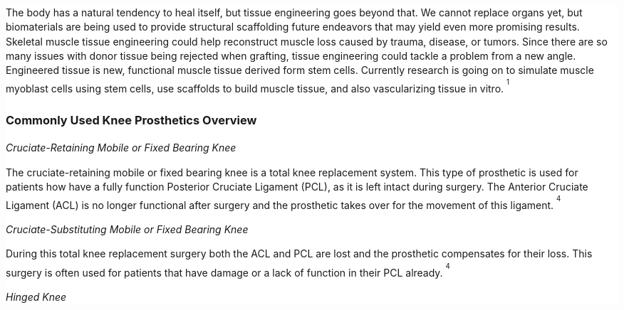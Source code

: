   The body has a natural tendency to heal itself, but tissue engineering goes beyond that.  We cannot replace organs yet, but biomaterials are being used to provide structural scaffolding future endeavors that may yield even more promising results.  Skeletal muscle tissue engineering could help reconstruct muscle loss caused by trauma, disease, or tumors.  Since there are so many issues with donor tissue being rejected when grafting, tissue engineering could tackle a problem from a new angle.  Engineered tissue is new, functional muscle tissue derived form stem cells.  Currently research is going on to simulate muscle myoblast cells using stem cells, use scaffolds to build muscle tissue, and also vascularizing tissue in vitro.
  <sup>
   <sup>
    1
   </sup>
  </sup>
 </p>
 <p>
  <b>
  </b>
 </p>
<h3>
  Commonly Used Knee Prosthetics Overview
 </h3>
<p>
  <i>
   Cruciate-Retaining Mobile or Fixed Bearing Knee
  </i>
 </p>
<p>
  The cruciate-retaining mobile or fixed bearing knee is a total knee replacement system.  This type of prosthetic is used for patients how have a fully function Posterior Cruciate Ligament (PCL), as it is left intact during surgery.  The Anterior Cruciate Ligament (ACL) is no longer functional after surgery and the prosthetic takes over for the movement of this ligament.
  <sup>
   <sup>
    4
   </sup>
  </sup>
 </p>
 <p>
  <i>
  </i>
 </p>
<p>
  <i>
   Cruciate-Substituting Mobile or Fixed Bearing Knee
  </i>
 </p>
<p>
  During this total knee replacement surgery both the ACL and PCL are lost and the prosthetic compensates for their loss.  This surgery is often used for patients that have damage or a lack of function in their PCL already.
  <sup>
   <sup>
    4
   </sup>
  </sup>
 </p>
 <p>
  <i>
  </i>
 </p>
<p>
  <i>
   Hinged Knee
  </i>